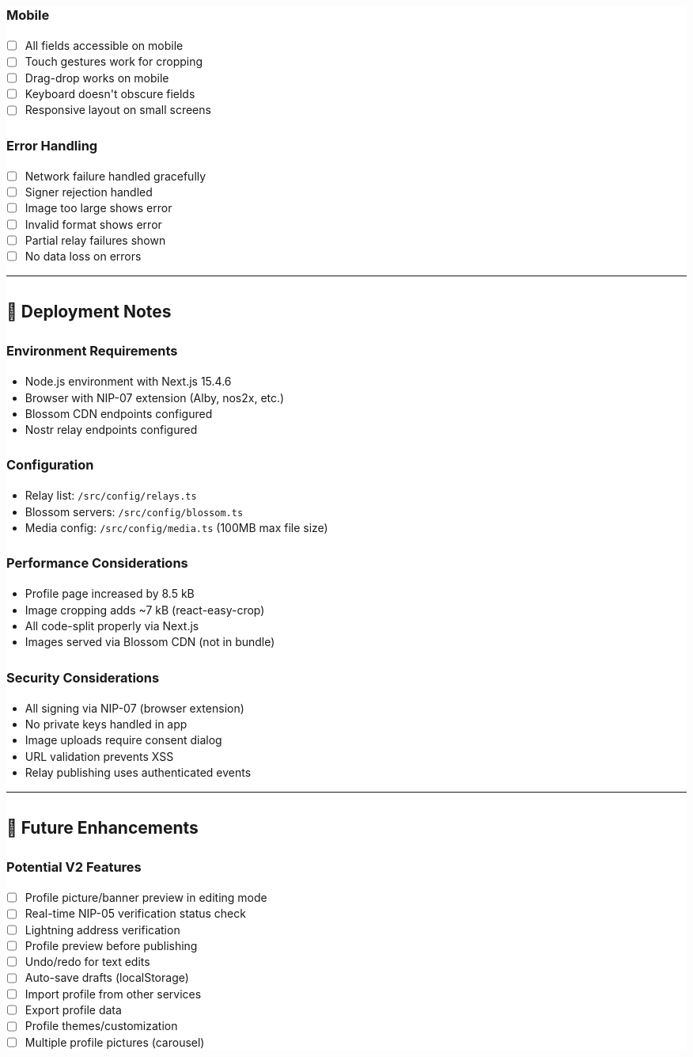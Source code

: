 ### Mobile
- [ ] All fields accessible on mobile
- [ ] Touch gestures work for cropping
- [ ] Drag-drop works on mobile
- [ ] Keyboard doesn't obscure fields
- [ ] Responsive layout on small screens

### Error Handling
- [ ] Network failure handled gracefully
- [ ] Signer rejection handled
- [ ] Image too large shows error
- [ ] Invalid format shows error
- [ ] Partial relay failures shown
- [ ] No data loss on errors

---

## 🚀 Deployment Notes

### Environment Requirements
- Node.js environment with Next.js 15.4.6
- Browser with NIP-07 extension (Alby, nos2x, etc.)
- Blossom CDN endpoints configured
- Nostr relay endpoints configured

### Configuration
- Relay list: `/src/config/relays.ts`
- Blossom servers: `/src/config/blossom.ts`
- Media config: `/src/config/media.ts` (100MB max file size)

### Performance Considerations
- Profile page increased by 8.5 kB
- Image cropping adds ~7 kB (react-easy-crop)
- All code-split properly via Next.js
- Images served via Blossom CDN (not in bundle)

### Security Considerations
- All signing via NIP-07 (browser extension)
- No private keys handled in app
- Image uploads require consent dialog
- URL validation prevents XSS
- Relay publishing uses authenticated events

---

## 📝 Future Enhancements

### Potential V2 Features
- [ ] Profile picture/banner preview in editing mode
- [ ] Real-time NIP-05 verification status check
- [ ] Lightning address verification
- [ ] Profile preview before publishing
- [ ] Undo/redo for text edits
- [ ] Auto-save drafts (localStorage)
- [ ] Import profile from other services
- [ ] Export profile data
- [ ] Profile themes/customization
- [ ] Multiple profile pictures (carousel)
